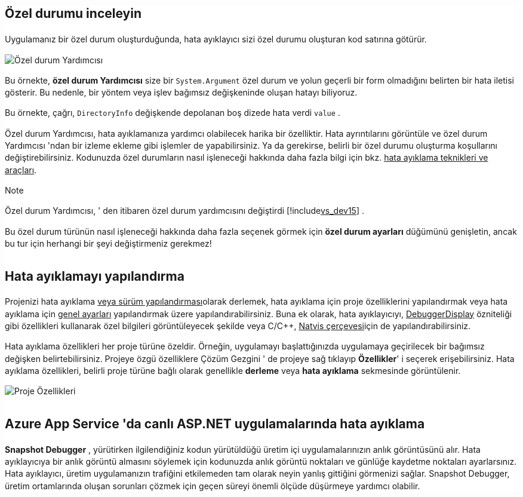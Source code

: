 ## <a name="examine-an-exception"></a><a name="exception"></a> Özel durumu inceleyin

Uygulamanız bir özel durum oluşturduğunda, hata ayıklayıcı sizi özel durumu oluşturan kod satırına götürür.

![Özel durum Yardımcısı](../debugger/media/dbg-tour-exception-helper.png "Özel durum Yardımcısı")

Bu örnekte, **özel durum Yardımcısı** size bir `System.Argument` özel durum ve yolun geçerli bir form olmadığını belirten bir hata iletisi gösterir. Bu nedenle, bir yöntem veya işlev bağımsız değişkeninde oluşan hatayı biliyoruz.

Bu örnekte, çağrı, `DirectoryInfo` değişkende depolanan boş dizede hata verdi `value` .

Özel durum Yardımcısı, hata ayıklamanıza yardımcı olabilecek harika bir özelliktir. Hata ayrıntılarını görüntüle ve özel durum Yardımcısı 'ndan bir izleme ekleme gibi işlemler de yapabilirsiniz. Ya da gerekirse, belirli bir özel durumu oluşturma koşullarını değiştirebilirsiniz. Kodunuzda özel durumların nasıl işleneceği hakkında daha fazla bilgi için bkz. [hata ayıklama teknikleri ve araçları](../debugger/write-better-code-with-visual-studio.md).

> [!NOTE]
> Özel durum Yardımcısı, ' den itibaren özel durum yardımcısını değiştirdi [!include[vs_dev15](../misc/includes/vs_dev15_md.md)] .

Bu özel durum türünün nasıl işleneceği hakkında daha fazla seçenek görmek için **özel durum ayarları** düğümünü genişletin, ancak bu tur için herhangi bir şeyi değiştirmeniz gerekmez!

## <a name="configure-debugging"></a>Hata ayıklamayı yapılandırma

Projenizi hata ayıklama [veya sürüm yapılandırması](../debugger/how-to-set-debug-and-release-configurations.md)olarak derlemek, hata ayıklama için proje özelliklerini yapılandırmak veya hata ayıklama için [genel ayarları](../debugger/how-to-specify-debugger-settings.md) yapılandırmak üzere yapılandırabilirsiniz. Buna ek olarak, hata ayıklayıcıyı, [DebuggerDisplay](using-the-debuggerdisplay-attribute.md) özniteliği gibi özellikleri kullanarak özel bilgileri görüntüleyecek şekilde veya C/C++, [Natvis çerçevesi](create-custom-views-of-native-objects.md)için de yapılandırabilirsiniz.

Hata ayıklama özellikleri her proje türüne özeldir. Örneğin, uygulamayı başlattığınızda uygulamaya geçirilecek bir bağımsız değişken belirtebilirsiniz. Projeye özgü özelliklere Çözüm Gezgini ' de projeye sağ tıklayıp **Özellikler**' i seçerek erişebilirsiniz. Hata ayıklama özellikleri, belirli proje türüne bağlı olarak genellikle **derleme** veya **hata ayıklama** sekmesinde görüntülenir.

![Proje Özellikleri](../debugger/media/dbg-tour-project-properties.png "Proje özellikleri")

## <a name="debug-live-aspnet-apps-in-azure-app-service"></a>Azure App Service 'da canlı ASP.NET uygulamalarında hata ayıklama

**Snapshot Debugger** , yürütirken ilgilendiğiniz kodun yürütüldüğü üretim içi uygulamalarınızın anlık görüntüsünü alır. Hata ayıklayıcıya bir anlık görüntü almasını söylemek için kodunuzda anlık görüntü noktaları ve günlüğe kaydetme noktaları ayarlarsınız. Hata ayıklayıcı, üretim uygulamanızın trafiğini etkilemeden tam olarak neyin yanlış gittiğini görmenizi sağlar. Snapshot Debugger, üretim ortamlarında oluşan sorunları çözmek için geçen süreyi önemli ölçüde düşürmeye yardımcı olabilir.
